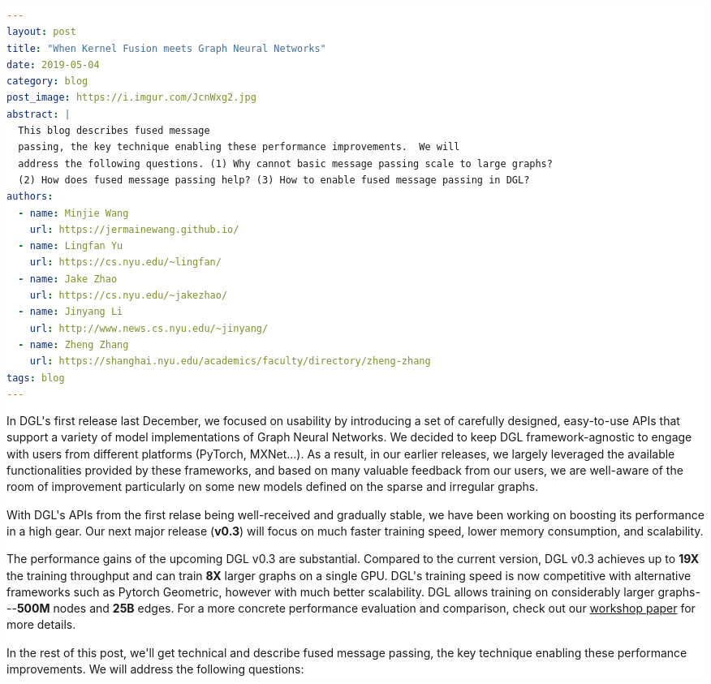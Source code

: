 ```yaml
---
layout: post
title: "When Kernel Fusion meets Graph Neural Networks"
date: 2019-05-04
category: blog
post_image: https://i.imgur.com/JcnWxg2.jpg
abstract: |
  This blog describes fused message
  passing, the key technique enabling these performance improvements.  We will
  address the following questions. (1) Why cannot basic message passing scale to large graphs?
  (2) How does fused message passing help? (3) How to enable fused message passing in DGL?
authors:
  - name: Minjie Wang
    url: https://jermainewang.github.io/
  - name: Lingfan Yu
    url: https://cs.nyu.edu/~lingfan/
  - name: Jake Zhao
    url: https://cs.nyu.edu/~jakezhao/
  - name: Jinyang Li
    url: http://www.news.cs.nyu.edu/~jinyang/
  - name: Zheng Zhang
    url: https://shanghai.nyu.edu/academics/faculty/directory/zheng-zhang
tags: blog
---
```


In DGL's first release last December, we focused on usability by introducing a
set of carefully designed, easy-to-use APIs that support a variety of model
implementations of Graph Neural Networks. We decided to keep DGL
framework-agnostic to engage with users from different platforms (PyTorch,
MXNet...). As a result, in our earlier releases, we largely leveraged the
available functionalities provided by these frameworks, and based on many
valuable feedback from our users, we are well-aware of the room of improvement
particularly on some new models defined on the sparse and irregular graphs.

With DGL's APIs from the first relase being well-received and gradually stable,
we have been working on boosting its performance in a high gear. Our next major
release (**v0.3**) will focus on much faster training speed, lower memory
consumption, and scalability.

The performance gains of the upcoming DGL v0.3 are substantial. Compared to the
current version, DGL v0.3 achieves up to **19X** the training throughput and
can train **8X** larger graphs on a single GPU.  DGL's training speed is now
competitive with alternative frameworks such as Pytorch Geometric, however with
much better scalability. DGL allows training on considerably larger
graphs---**500M** nodes and **25B** edges. For a more concrete performance
evaluation and comparison, check out our [workshop
paper](https://rlgm.github.io/papers/49.pdf) for more details.

In the rest of this post, we'll get technical and describe fused message
passing, the key technique enabling these performance improvements.  We will
address the following questions:
